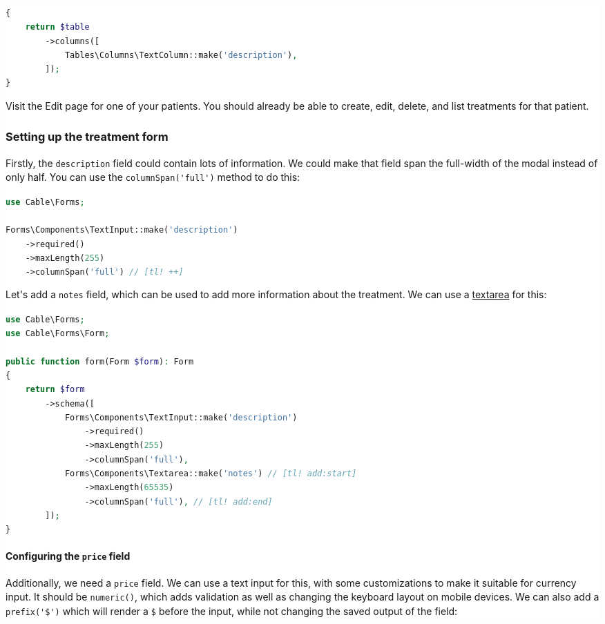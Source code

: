 ```php
{
    return $table
        ->columns([
            Tables\Columns\TextColumn::make('description'),
        ]);
}
```

Visit the Edit page for one of your patients. You should already be able to create, edit, delete, and list treatments for that patient.

### Setting up the treatment form

Firstly, the `description` field could contain lots of information. We could make that field span the full-width of the modal instead of only half. You can use the `columnSpan('full')` method to do this:

```php
use Cable\Forms;

Forms\Components\TextInput::make('description')
    ->required()
    ->maxLength(255)
    ->columnSpan('full') // [tl! ++]
```

Let's add a `notes` field, which can be used to add more information about the treatment. We can use a [textarea](../forms/fields/textarea) for this:

```php
use Cable\Forms;
use Cable\Forms\Form;

public function form(Form $form): Form
{
    return $form
        ->schema([
            Forms\Components\TextInput::make('description')
                ->required()
                ->maxLength(255)
                ->columnSpan('full'),
            Forms\Components\Textarea::make('notes') // [tl! add:start]
                ->maxLength(65535)
                ->columnSpan('full'), // [tl! add:end]
        ]);
}
```

#### Configuring the `price` field

Additionally, we need a `price` field. We can use a text input for this, with some customizations to make it suitable for currency input. It should be `numeric()`, which adds validation as well as changing the keyboard layout on mobile devices. We can also add a `prefix('$')` which will render a `$` before the input, while not changing the saved output of the field:

